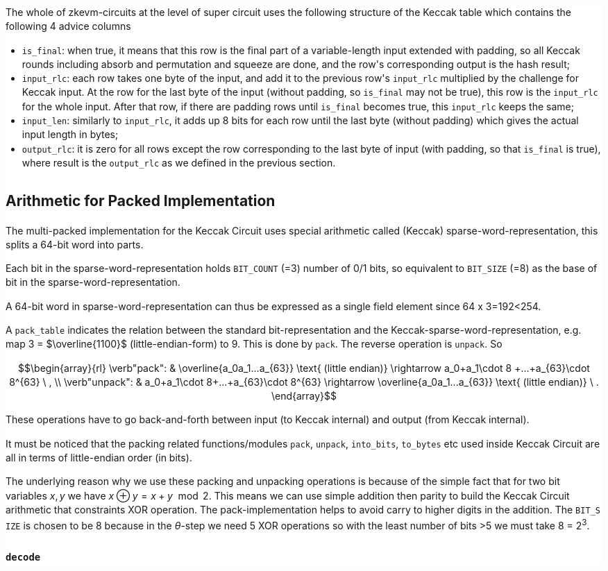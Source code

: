 The whole of zkevm-circuits at the level of super circuit uses the following structure of the Keccak table which contains the following 4 advice columns

- `is_final`: when true, it means that this row is the final part of a variable-length input extended with padding, so all Keccak rounds including absorb and permutation and squeeze are done, and the row's corresponding output is the hash result;
- `input_rlc`: each row takes one byte of the input, and add it to the previous row's `input_rlc` multiplied by the challenge for Keccak input. At the row for the last byte of the input (without padding, so `is_final` may not be true), this row is the `input_rlc` for the whole input. After that row, if there are padding rows until `is_final` becomes true, this `input_rlc` keeps the same;
- `input_len`: similarly to `input_rlc`, it adds up $8$ bits for each row until the last byte (without padding) which gives the actual input length in bytes;
- `output_rlc`: it is zero for all rows except the row corresponding to the last byte of input (with padding, so that `is_final` is true), where result is the `output_rlc` as we defined in the previous section. 


## Arithmetic for Packed Implementation

The multi-packed implementation for the Keccak Circuit uses special arithmetic called (Keccak) sparse-word-representation, this splits a 64-bit word into parts. 

Each bit in the sparse-word-representation holds `BIT_COUNT` (=3) number of 0/1 bits, so equivalent to `BIT_SIZE` (=8) as the base of bit in the sparse-word-representation.

A 64-bit word in sparse-word-representation can thus be expressed as a single field element since 64 x 3=192<254.

A `pack_table` indicates the relation between the standard bit-representation and the Keccak-sparse-word-representation, e.g. map 3 = $\overline{1100}$ (little-endian-form) to 9. This is done by `pack`. The reverse operation is `unpack`. So 
```math
\begin{array}{rl}
\verb"pack": & \overline{a_0a_1...a_{63}} \text{ (little endian)} \rightarrow a_0+a_1\cdot 8 +...+a_{63}\cdot 8^{63} \ ,
\\
\verb"unpack": & a_0+a_1\cdot 8+...+a_{63}\cdot 8^{63} \rightarrow \overline{a_0a_1...a_{63}} \text{ (little endian)} \ .
\end{array}
```
These operations have to go back-and-forth between input (to Keccak internal) and output (from Keccak internal).

It must be noticed that the packing related functions/modules `pack`, `unpack`, `into_bits`, `to_bytes` etc used inside Keccak Circuit are all in terms of little-endian order (in bits).

The underlying reason why we use these packing and unpacking operations is because of the simple fact that for two bit variables $x, y$ we have $x\oplus y=x+y\mod 2$. This means we can use simple addition then parity to build the Keccak Circuit arithmetic that constraints XOR operation. The pack-implementation helps to avoid carry to higher digits in the addition. The `BIT_SIZE` is chosen to be 8 because in the $\theta$-step we need 5 XOR operations so with the least number of bits >5 we must take 8 = $2^3$.

### `decode`
